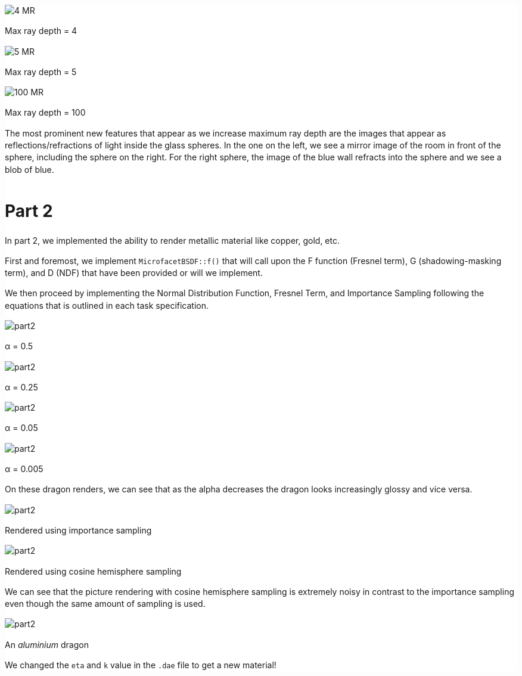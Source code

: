 <img width="799" alt="4 MR" src="https://user-images.githubusercontent.com/12012798/161325729-8a700aee-8c0d-44a8-9472-4148209e9231.png">

Max ray depth = 4

<img width="803" alt="5 MR" src="https://user-images.githubusercontent.com/12012798/161325738-530a90c9-25fa-4779-838a-8f8002bdb021.png">

Max ray depth = 5

<img width="802" alt="100 MR" src="https://user-images.githubusercontent.com/12012798/161325743-3fab82c3-dee1-4309-8544-9fafd2ad3937.png">

Max ray depth = 100

The most prominent new features that appear as we increase maximum ray depth are the images that appear as reflections/refractions of light inside the glass spheres. In the one on the left, we see a mirror image of the room in front of the sphere, including the sphere on the right. For the right sphere, the image of the blue wall refracts into the sphere and we see a blob of blue.

# Part 2

In part 2, we implemented the ability to render metallic material like copper, gold, etc.

First and foremost, we implement `MicrofacetBSDF::f()` that will call upon the F function (Fresnel term), G (shadowing-masking term), and D (NDF) that have been provided or will we implement.

We then proceed by implementing the Normal Distribution Function, Fresnel Term, and Importance Sampling following the equations that is outlined in each task specification.

![part2](/img/part2-1.png)

α = 0.5

![part2](/img/part2-2.png)

α = 0.25

![part2](/img/part2-3.png)

α = 0.05

![part2](/img/part2-4.png)

α = 0.005

On these dragon renders, we can see that as the alpha decreases the dragon looks increasingly glossy and vice versa.

![part2](/img/part2-5.png)

Rendered using importance sampling

![part2](/img/part2-6.png)

Rendered using cosine hemisphere sampling

We can see that the picture rendering with cosine hemisphere sampling is extremely noisy in contrast to the importance sampling even though the same amount of sampling is used.

![part2](/img/part2-7.png)

An _aluminium_ dragon

We changed the `eta` and `k` value in the `.dae` file to get a new material!

